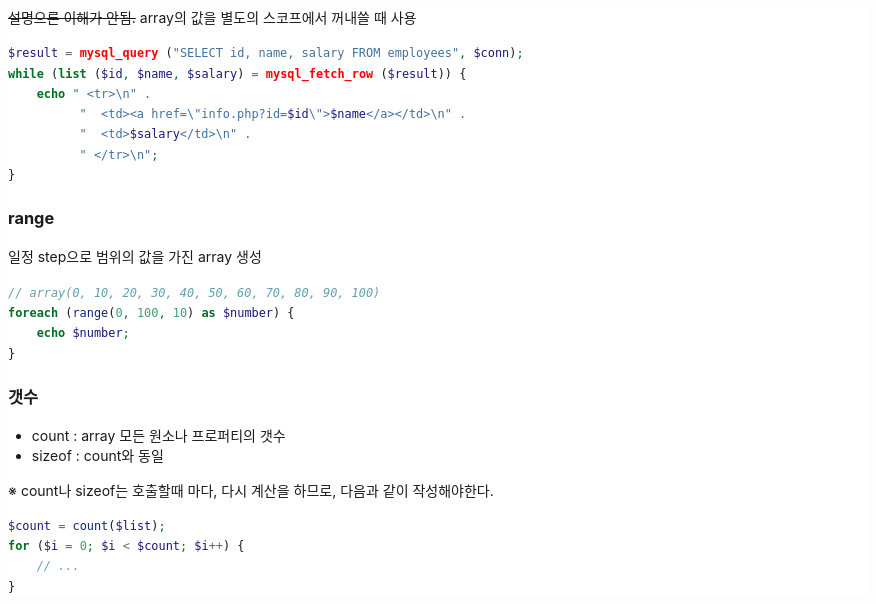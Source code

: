 ~~설명으론 이해가 안됨.~~ array의 값을 별도의 스코프에서 꺼내쓸 때 사용

```php
$result = mysql_query ("SELECT id, name, salary FROM employees", $conn);
while (list ($id, $name, $salary) = mysql_fetch_row ($result)) {
    echo " <tr>\n" .
          "  <td><a href=\"info.php?id=$id\">$name</a></td>\n" .
          "  <td>$salary</td>\n" .
          " </tr>\n";
}
```

### range

일정 step으로 범위의 값을 가진 array 생성

```php
// array(0, 10, 20, 30, 40, 50, 60, 70, 80, 90, 100)
foreach (range(0, 100, 10) as $number) {
    echo $number;
}
```

### 갯수

- count : array 모든 원소나 프로퍼티의 갯수
- sizeof : count와 동일

※ count나 sizeof는 호출할때 마다, 다시 계산을 하므로, 다음과 같이 작성해야한다.

```php
$count = count($list);
for ($i = 0; $i < $count; $i++) {
    // ...
}
```
